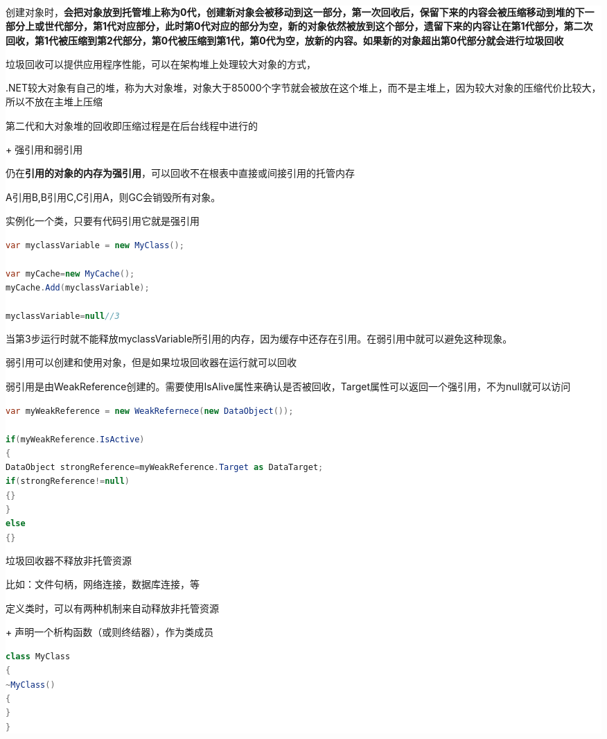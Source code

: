 创建对象时，**会把对象放到托管堆上称为0代，创建新对象会被移动到这一部分，第一次回收后，保留下来的内容会被压缩移动到堆的下一部分上或世代部分，第1代对应部分，此时第0代对应的部分为空，新的对象依然被放到这个部分，遗留下来的内容让在第1代部分，第二次回收，第1代被压缩到第2代部分，第0代被压缩到第1代，第0代为空，放新的内容。如果新的对象超出第0代部分就会进行垃圾回收**

垃圾回收可以提供应用程序性能，可以在架构堆上处理较大对象的方式，

.NET较大对象有自己的堆，称为大对象堆，对象大于85000个字节就会被放在这个堆上，而不是主堆上，因为较大对象的压缩代价比较大，所以不放在主堆上压缩

第二代和大对象堆的回收即压缩过程是在后台线程中进行的


&#43; 强引用和弱引用

仍在**引用的对象的内存为强引用**，可以回收不在根表中直接或间接引用的托管内存

A引用B,B引用C,C引用A，则GC会销毁所有对象。

实例化一个类，只要有代码引用它就是强引用

```C#
var myclassVariable = new MyClass();

var myCache=new MyCache();
myCache.Add(myclassVariable);

myclassVariable=null//3
```

当第3步运行时就不能释放myclassVariable所引用的内存，因为缓存中还存在引用。在弱引用中就可以避免这种现象。

弱引用可以创建和使用对象，但是如果垃圾回收器在运行就可以回收

弱引用是由WeakReference创建的。需要使用IsAlive属性来确认是否被回收，Target属性可以返回一个强引用，不为null就可以访问

```C#
var myWeakReference = new WeakRefernece(new DataObject());

if(myWeakReference.IsActive)
{
DataObject strongReference=myWeakReference.Target as DataTarget;
if(strongReference!=null)
{}
}
else
{}
```


垃圾回收器不释放非托管资源

比如：文件句柄，网络连接，数据库连接，等

定义类时，可以有两种机制来自动释放非托管资源

&#43; 声明一个析构函数（或则终结器），作为类成员

```C#
class MyClass
{
~MyClass()
{
}
}
```
